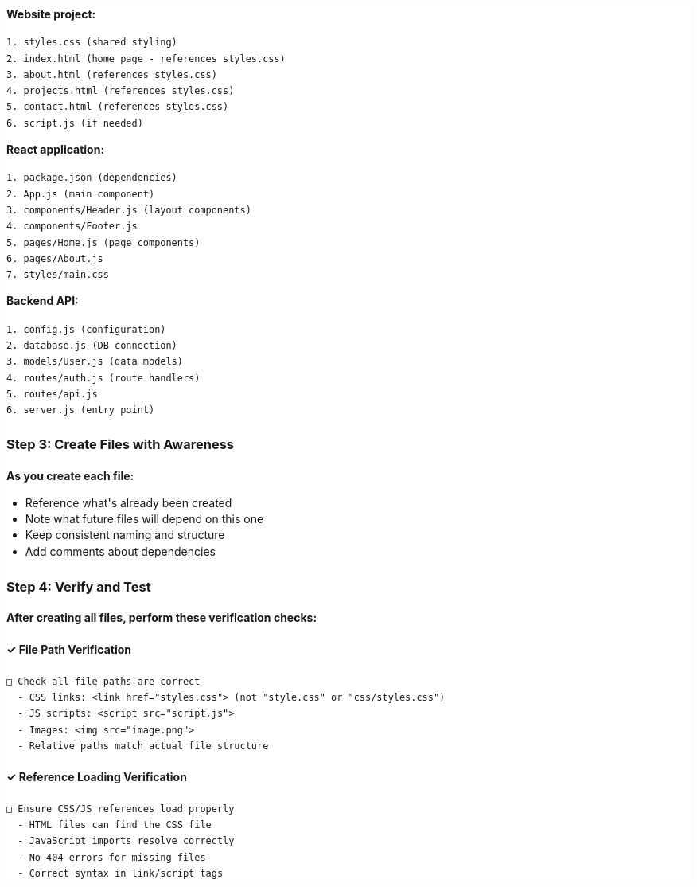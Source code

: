 **Website project:**
```
1. styles.css (shared styling)
2. index.html (home page - references styles.css)
3. about.html (references styles.css)
4. projects.html (references styles.css)
5. contact.html (references styles.css)
6. script.js (if needed)
```

**React application:**
```
1. package.json (dependencies)
2. App.js (main component)
3. components/Header.js (layout components)
4. components/Footer.js
5. pages/Home.js (page components)
6. pages/About.js
7. styles/main.css
```

**Backend API:**
```
1. config.js (configuration)
2. database.js (DB connection)
3. models/User.js (data models)
4. routes/auth.js (route handlers)
5. routes/api.js
6. server.js (entry point)
```

### Step 3: Create Files with Awareness

**As you create each file:**
- Reference what's already been created
- Note what future files will depend on this one
- Keep consistent naming and structure
- Add comments about dependencies

### Step 4: Verify and Test

**After creating all files, perform these verification checks:**

#### ✓ File Path Verification
```
□ Check all file paths are correct
  - CSS links: <link href="styles.css"> (not "style.css" or "css/styles.css")
  - JS scripts: <script src="script.js"> 
  - Images: <img src="image.png">
  - Relative paths match actual file structure
```

#### ✓ Reference Loading Verification
```
□ Ensure CSS/JS references load properly
  - HTML files can find the CSS file
  - JavaScript imports resolve correctly
  - No 404 errors for missing files
  - Correct syntax in link/script tags
```
